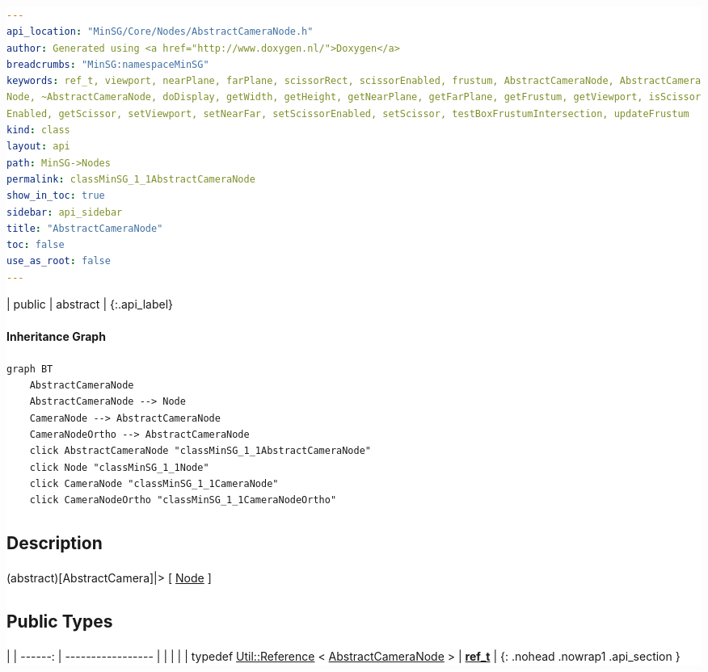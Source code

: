 ```yaml
---
api_location: "MinSG/Core/Nodes/AbstractCameraNode.h"
author: Generated using <a href="http://www.doxygen.nl/">Doxygen</a>
breadcrumbs: "MinSG:namespaceMinSG"
keywords: ref_t, viewport, nearPlane, farPlane, scissorRect, scissorEnabled, frustum, AbstractCameraNode, AbstractCameraNode, ~AbstractCameraNode, doDisplay, getWidth, getHeight, getNearPlane, getFarPlane, getFrustum, getViewport, isScissorEnabled, getScissor, setViewport, setNearFar, setScissorEnabled, setScissor, testBoxFrustumIntersection, updateFrustum
kind: class
layout: api
path: MinSG->Nodes
permalink: classMinSG_1_1AbstractCameraNode
show_in_toc: true
sidebar: api_sidebar
title: "AbstractCameraNode"
toc: false
use_as_root: false
---
```


| public | abstract |
{:.api_label}

#### Inheritance Graph

```mermaid
graph BT
	AbstractCameraNode
	AbstractCameraNode --> Node
	CameraNode --> AbstractCameraNode
	CameraNodeOrtho --> AbstractCameraNode
	click AbstractCameraNode "classMinSG_1_1AbstractCameraNode"
	click Node "classMinSG_1_1Node"
	click CameraNode "classMinSG_1_1CameraNode"
	click CameraNodeOrtho "classMinSG_1_1CameraNodeOrtho"
```

## Description



(abstract)[AbstractCamera]|> [ [Node](classMinSG_1_1Node) ]



## Public Types

|
| ------: | ----------------- |
|  | |
| typedef [Util::Reference](classUtil_1_1Reference) < [AbstractCameraNode](classMinSG_1_1AbstractCameraNode) > | **[ref_t](#classMinSG_1_1AbstractCameraNode_1a1b7dec1c85f3ef383fa66485f124905c)**  |
{: .nohead .nowrap1 .api_section }
